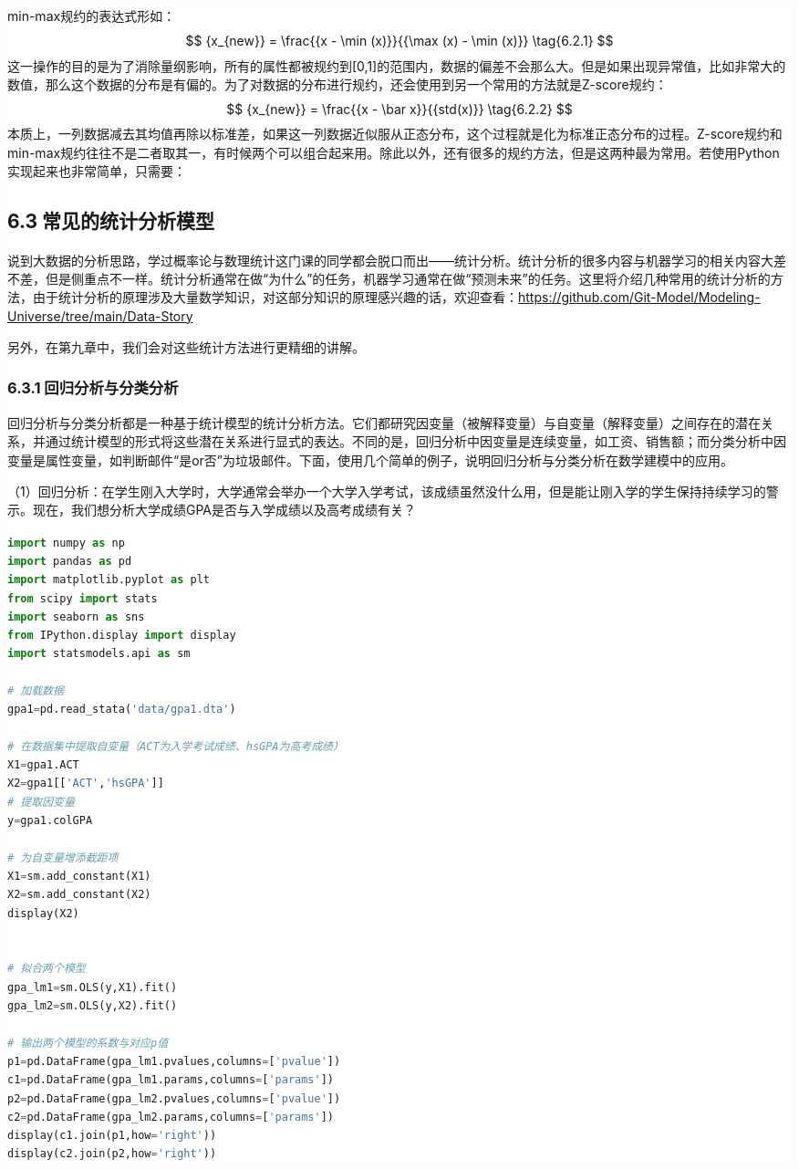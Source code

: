 min-max规约的表达式形如：
$$
{x_{new}} = \frac{{x - \min (x)}}{{\max (x) - \min (x)}}    \tag{6.2.1}
$$
这一操作的目的是为了消除量纲影响，所有的属性都被规约到[0,1]的范围内，数据的偏差不会那么大。但是如果出现异常值，比如非常大的数值，那么这个数据的分布是有偏的。为了对数据的分布进行规约，还会使用到另一个常用的方法就是Z-score规约：
$$
{x_{new}} = \frac{{x - \bar x}}{{std(x)}}   \tag{6.2.2}
$$
本质上，一列数据减去其均值再除以标准差，如果这一列数据近似服从正态分布，这个过程就是化为标准正态分布的过程。Z-score规约和min-max规约往往不是二者取其一，有时候两个可以组合起来用。除此以外，还有很多的规约方法，但是这两种最为常用。若使用Python实现起来也非常简单，只需要：


## 6.3  常见的统计分析模型
说到大数据的分析思路，学过概率论与数理统计这门课的同学都会脱口而出——统计分析。统计分析的很多内容与机器学习的相关内容大差不差，但是侧重点不一样。统计分析通常在做“为什么”的任务，机器学习通常在做“预测未来”的任务。这里将介绍几种常用的统计分析的方法，由于统计分析的原理涉及大量数学知识，对这部分知识的原理感兴趣的话，欢迎查看：<https://github.com/Git-Model/Modeling-Universe/tree/main/Data-Story>

另外，在第九章中，我们会对这些统计方法进行更精细的讲解。

### 6.3.1  回归分析与分类分析
回归分析与分类分析都是一种基于统计模型的统计分析方法。它们都研究因变量（被解释变量）与自变量（解释变量）之间存在的潜在关系，并通过统计模型的形式将这些潜在关系进行显式的表达。不同的是，回归分析中因变量是连续变量，如工资、销售额；而分类分析中因变量是属性变量，如判断邮件“是or否”为垃圾邮件。下面，使用几个简单的例子，说明回归分析与分类分析在数学建模中的应用。

（1）回归分析：在学生刚入大学时，大学通常会举办一个大学入学考试，该成绩虽然没什么用，但是能让刚入学的学生保持持续学习的警示。现在，我们想分析大学成绩GPA是否与入学成绩以及高考成绩有关？
```python
import numpy as np
import pandas as pd
import matplotlib.pyplot as plt
from scipy import stats
import seaborn as sns
from IPython.display import display
import statsmodels.api as sm

# 加载数据
gpa1=pd.read_stata('data/gpa1.dta')

# 在数据集中提取自变量（ACT为入学考试成绩、hsGPA为高考成绩）
X1=gpa1.ACT
X2=gpa1[['ACT','hsGPA']]
# 提取因变量
y=gpa1.colGPA

# 为自变量增添截距项
X1=sm.add_constant(X1)
X2=sm.add_constant(X2)
display(X2)


# 拟合两个模型
gpa_lm1=sm.OLS(y,X1).fit()
gpa_lm2=sm.OLS(y,X2).fit()

# 输出两个模型的系数与对应p值
p1=pd.DataFrame(gpa_lm1.pvalues,columns=['pvalue'])
c1=pd.DataFrame(gpa_lm1.params,columns=['params'])
p2=pd.DataFrame(gpa_lm2.pvalues,columns=['pvalue'])
c2=pd.DataFrame(gpa_lm2.params,columns=['params'])
display(c1.join(p1,how='right'))
display(c2.join(p2,how='right'))
```
